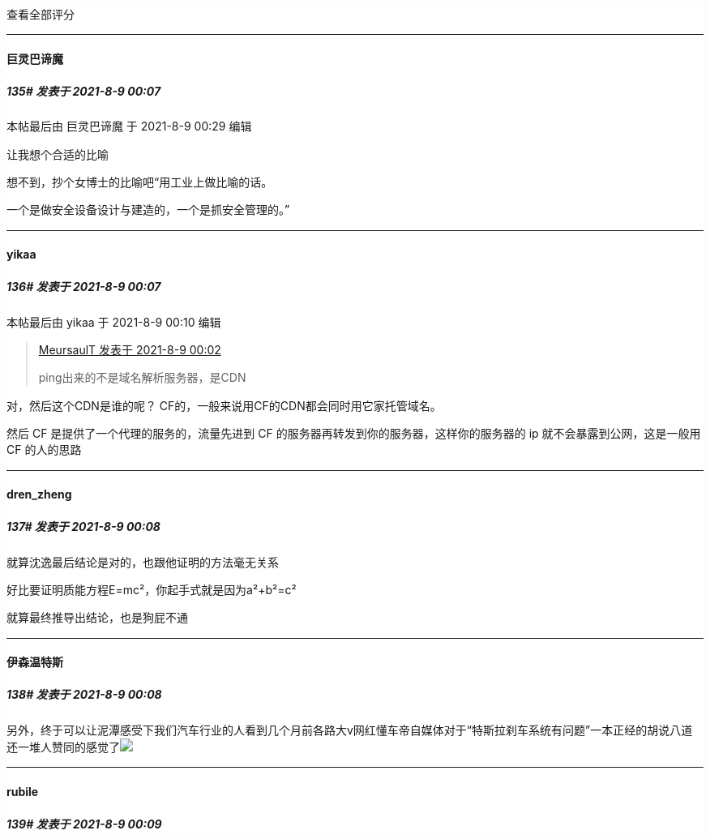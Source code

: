 
查看全部评分


*****

####  巨灵巴谛魔  
##### 135#       发表于 2021-8-9 00:07


 本帖最后由 巨灵巴谛魔 于 2021-8-9 00:29 编辑 

让我想个合适的比喻

想不到，抄个女博士的比喻吧“用工业上做比喻的话。

一个是做安全设备设计与建造的，一个是抓安全管理的。”


*****

####  yikaa  
##### 136#       发表于 2021-8-9 00:07


 本帖最后由 yikaa 于 2021-8-9 00:10 编辑 
<blockquote><a href="httphttps://bbs.saraba1st.com/2b/forum.php?mod=redirect&amp;goto=findpost&amp;pid=52296835&amp;ptid=2019756" target="_blank">MeursaulT 发表于 2021-8-9 00:02</a>

ping出来的不是域名解析服务器，是CDN</blockquote>
对，然后这个CDN是谁的呢？ CF的，一般来说用CF的CDN都会同时用它家托管域名。

然后 CF 是提供了一个代理的服务的，流量先进到 CF 的服务器再转发到你的服务器，这样你的服务器的 ip 就不会暴露到公网，这是一般用 CF 的人的思路


*****

####  dren_zheng  
##### 137#       发表于 2021-8-9 00:08


就算沈逸最后结论是对的，也跟他证明的方法毫无关系

好比要证明质能方程E=mc²，你起手式就是因为a²+b²=c²

就算最终推导出结论，也是狗屁不通


*****

####  伊森温特斯  
##### 138#       发表于 2021-8-9 00:08


另外，终于可以让泥潭感受下我们汽车行业的人看到几个月前各路大v网红懂车帝自媒体对于“特斯拉刹车系统有问题”一本正经的胡说八道还一堆人赞同的感觉了<img src="https://static.saraba1st.com/image/smiley/face2017/067.png" referrerpolicy="no-referrer">


*****

####  rubile  
##### 139#       发表于 2021-8-9 00:09
